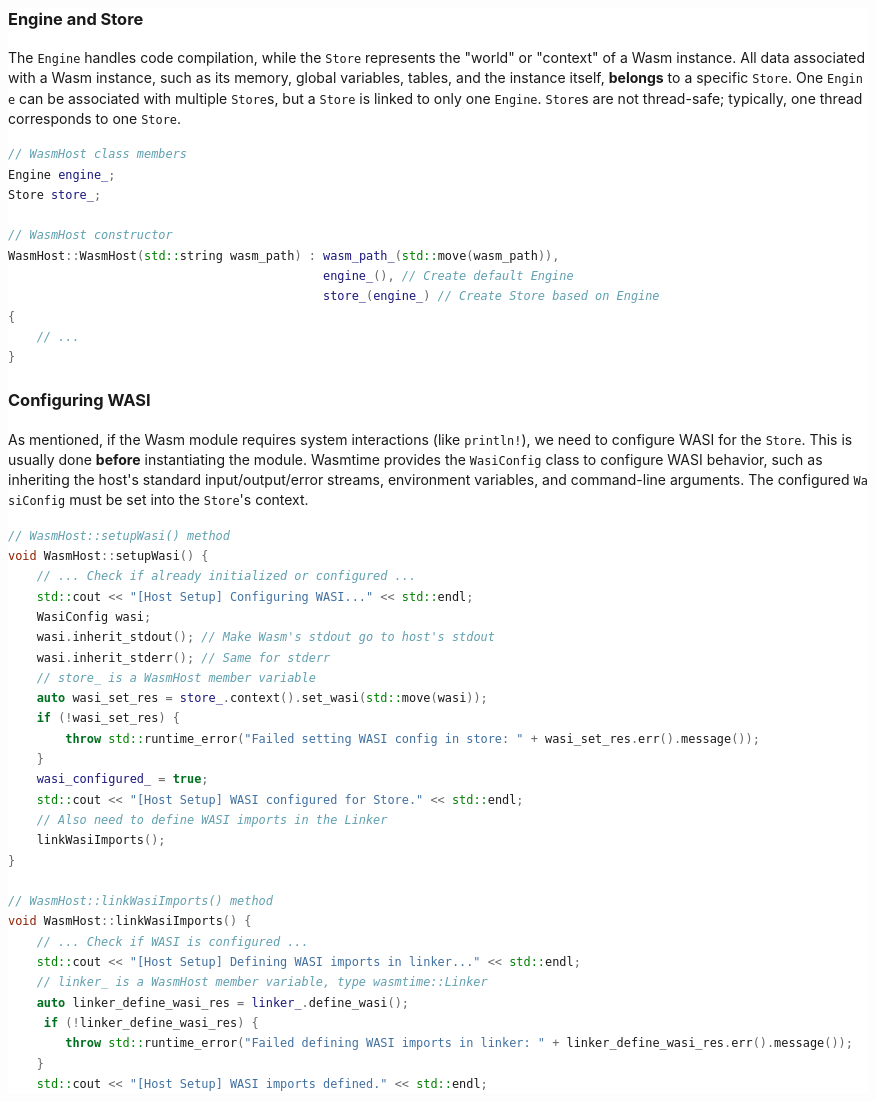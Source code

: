 ### Engine and Store

The `Engine` handles code compilation, while the `Store` represents the "world" or "context" of a Wasm instance. All
data associated with a Wasm instance, such as its memory, global variables, tables, and the instance itself, **belongs**
to a specific `Store`. One `Engine` can be associated with multiple `Store`s, but a `Store` is linked to only one
`Engine`. `Store`s are not thread-safe; typically, one thread corresponds to one `Store`.

```cpp
// WasmHost class members
Engine engine_;
Store store_;

// WasmHost constructor
WasmHost::WasmHost(std::string wasm_path) : wasm_path_(std::move(wasm_path)),
                                            engine_(), // Create default Engine
                                            store_(engine_) // Create Store based on Engine
{
    // ...
}
```

### Configuring WASI

As mentioned, if the Wasm module requires system interactions (like `println!`), we need to configure WASI for the
`Store`. This is usually done **before** instantiating the module. Wasmtime provides the `WasiConfig` class to configure
WASI behavior, such as inheriting the host's standard input/output/error streams, environment variables, and
command-line arguments. The configured `WasiConfig` must be set into the `Store`'s context.

```cpp
// WasmHost::setupWasi() method
void WasmHost::setupWasi() {
    // ... Check if already initialized or configured ...
    std::cout << "[Host Setup] Configuring WASI..." << std::endl;
    WasiConfig wasi;
    wasi.inherit_stdout(); // Make Wasm's stdout go to host's stdout
    wasi.inherit_stderr(); // Same for stderr
    // store_ is a WasmHost member variable
    auto wasi_set_res = store_.context().set_wasi(std::move(wasi));
    if (!wasi_set_res) {
        throw std::runtime_error("Failed setting WASI config in store: " + wasi_set_res.err().message());
    }
    wasi_configured_ = true;
    std::cout << "[Host Setup] WASI configured for Store." << std::endl;
    // Also need to define WASI imports in the Linker
    linkWasiImports();
}

// WasmHost::linkWasiImports() method
void WasmHost::linkWasiImports() {
    // ... Check if WASI is configured ...
    std::cout << "[Host Setup] Defining WASI imports in linker..." << std::endl;
    // linker_ is a WasmHost member variable, type wasmtime::Linker
    auto linker_define_wasi_res = linker_.define_wasi();
     if (!linker_define_wasi_res) {
        throw std::runtime_error("Failed defining WASI imports in linker: " + linker_define_wasi_res.err().message());
    }
    std::cout << "[Host Setup] WASI imports defined." << std::endl;
```